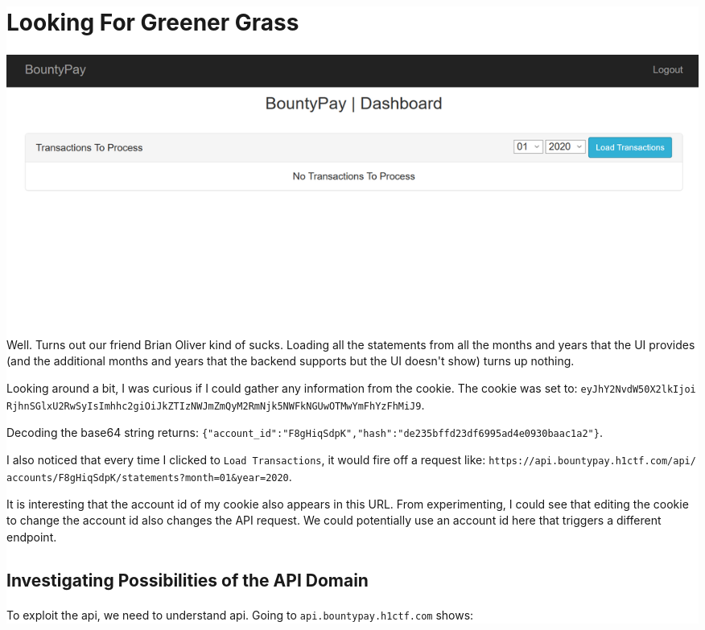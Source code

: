 # Looking For Greener Grass

![img](images/dashboard.PNG)

Well. Turns out our friend Brian Oliver kind of sucks. Loading all the statements from all the months and years that the UI provides (and the additional months and years that the backend supports but the UI doesn't show) turns up nothing. 

Looking around a bit, I was curious if I could gather any information from the cookie. The cookie was set to:
`eyJhY2NvdW50X2lkIjoiRjhnSGlxU2RwSyIsImhhc2giOiJkZTIzNWJmZmQyM2RmNjk5NWFkNGUwOTMwYmFhYzFhMiJ9`. 

Decoding the base64 string returns: `{"account_id":"F8gHiqSdpK","hash":"de235bffd23df6995ad4e0930baac1a2"}`.

I also noticed that every time I clicked to `Load Transactions`, it would fire off a request like:
`https://api.bountypay.h1ctf.com/api/accounts/F8gHiqSdpK/statements?month=01&year=2020`. 

It is interesting that the account id of my cookie also appears in this URL. From experimenting, I could see that editing the cookie to change the account id also changes the API request. We could potentially use an account id here that triggers a different endpoint.

## Investigating Possibilities of the API Domain
To exploit the api, we need to understand api. Going to `api.bountypay.h1ctf.com` shows:

